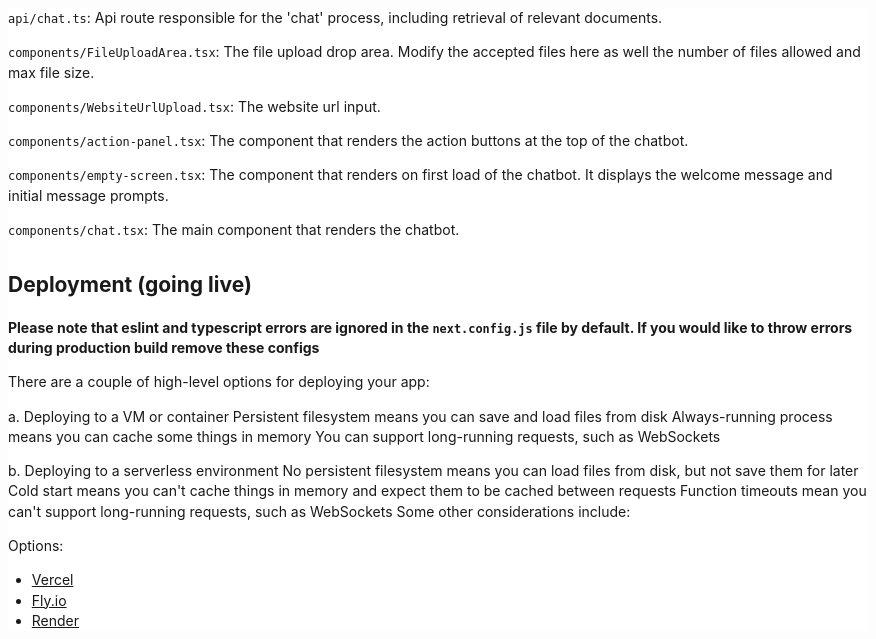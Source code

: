 `api/chat.ts`: Api route responsible for the 'chat' process, including retrieval of relevant documents.

`components/FileUploadArea.tsx`: The file upload drop area. Modify the accepted files here as well the number of files allowed and max file size.

`components/WebsiteUrlUpload.tsx`: The website url input.

`components/action-panel.tsx`: The component that renders the action buttons at the top of the chatbot.

`components/empty-screen.tsx`: The component that renders on first load of the chatbot. It displays the welcome message and initial message prompts.

`components/chat.tsx`: The main component that renders the chatbot.

## Deployment (going live)

**Please note that eslint and typescript errors are ignored in the `next.config.js` file by default. If you would like to throw errors during production build remove these configs**

There are a couple of high-level options for deploying your app:

a.
Deploying to a VM or container
Persistent filesystem means you can save and load files from disk
Always-running process means you can cache some things in memory
You can support long-running requests, such as WebSockets

b.
Deploying to a serverless environment
No persistent filesystem means you can load files from disk, but not save them for later
Cold start means you can't cache things in memory and expect them to be cached between requests
Function timeouts mean you can't support long-running requests, such as WebSockets
Some other considerations include:

Options:

- [Vercel](https://vercel.com/docs/concepts/deployments/overview)
- [Fly.io](https://fly.io/)
- [Render](https://render.com/docs/deploy-to-render)

